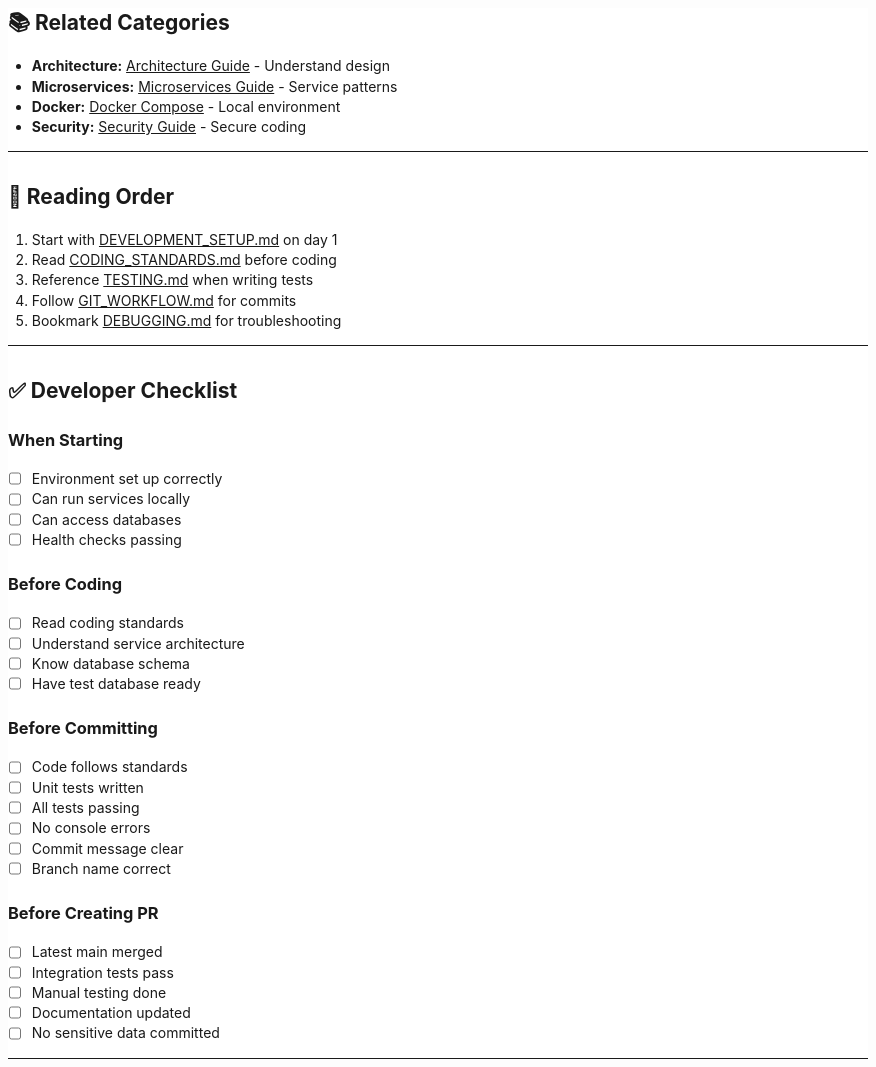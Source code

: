 ## 📚 Related Categories

- **Architecture:** [Architecture Guide](../architecture/README.md) - Understand design
- **Microservices:** [Microservices Guide](../microservices/README.md) - Service patterns
- **Docker:** [Docker Compose](../docker-compose/README.md) - Local environment
- **Security:** [Security Guide](../security/README.md) - Secure coding

---

## 🔄 Reading Order

1. Start with [DEVELOPMENT_SETUP.md](DEVELOPMENT_SETUP.md) on day 1
2. Read [CODING_STANDARDS.md](CODING_STANDARDS.md) before coding
3. Reference [TESTING.md](TESTING.md) when writing tests
4. Follow [GIT_WORKFLOW.md](GIT_WORKFLOW.md) for commits
5. Bookmark [DEBUGGING.md](DEBUGGING.md) for troubleshooting

---

## ✅ Developer Checklist

### When Starting
- [ ] Environment set up correctly
- [ ] Can run services locally
- [ ] Can access databases
- [ ] Health checks passing

### Before Coding
- [ ] Read coding standards
- [ ] Understand service architecture
- [ ] Know database schema
- [ ] Have test database ready

### Before Committing
- [ ] Code follows standards
- [ ] Unit tests written
- [ ] All tests passing
- [ ] No console errors
- [ ] Commit message clear
- [ ] Branch name correct

### Before Creating PR
- [ ] Latest main merged
- [ ] Integration tests pass
- [ ] Manual testing done
- [ ] Documentation updated
- [ ] No sensitive data committed

---
